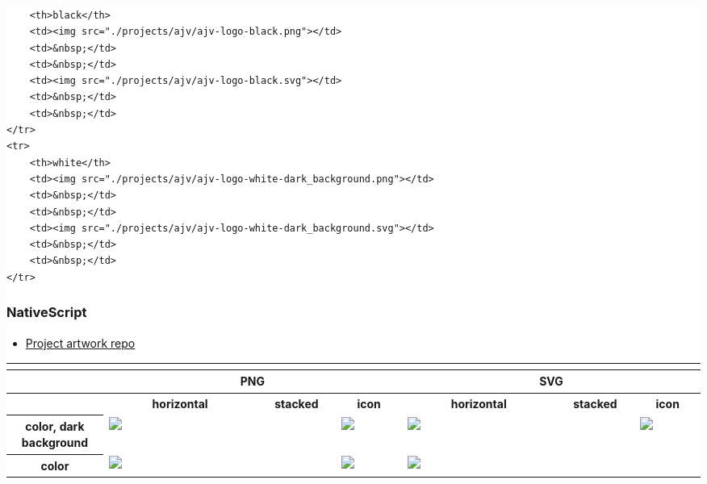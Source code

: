         <th>black</th>
        <td><img src="./projects/ajv/ajv-logo-black.png"></td>
        <td>&nbsp;</td>
        <td>&nbsp;</td>
        <td><img src="./projects/ajv/ajv-logo-black.svg"></td>
        <td>&nbsp;</td>
        <td>&nbsp;</td>
    </tr>
    <tr>
        <th>white</th>
        <td><img src="./projects/ajv/ajv-logo-white-dark_background.png"></td>
        <td>&nbsp;</td>
        <td>&nbsp;</td>
        <td><img src="./projects/ajv/ajv-logo-white-dark_background.svg"></td>
        <td>&nbsp;</td>
        <td>&nbsp;</td>
    </tr>
</table>

### NativeScript

* [Project artwork repo](https://github.com/NativeScript/artwork)

<table>
    <tr>
        <th colspan="7"></th>
    </tr>
    <tr>
        <th width="120"></th>
        <th colspan="3">PNG</th>
        <th colspan="3">SVG</th>
    </tr>
    <tr>
        <th width="120"></th>
        <th width="200">horizontal</th>
        <th width="95">stacked</th>
        <th width="75">icon</th>
        <th width="200">horizontal</th>
        <th width="95">stacked</th>
        <th width="75">icon</th>
    </tr>
    <tr>
        <th>color, dark background</th>
        <td><img src="./projects/nativescript/nativescript-logo-color-dark_background.png"></td>
        <td>&nbsp;</td>
        <td><img src="./projects/nativescript/nativescript-icon-color-dark_background.png"></td>
        <td><img src="./projects/nativescript/nativescript-logo-color-dark_background.svg"></td>
        <td>&nbsp;</td>
        <td><img src="./projects/nativescript/nativescript-icon-color-dark_background.svg"></td>
    </tr>
    <tr>
        <th>color</th>
        <td><img src="./projects/nativescript/nativescript-logo-color.png"></td>
        <td>&nbsp;</td>
        <td><img src="./projects/nativescript/nativescript-icon-color.png"></td>
        <td><img src="./projects/nativescript/nativescript-logo-color.svg"></td>
        <td>&nbsp;</td>